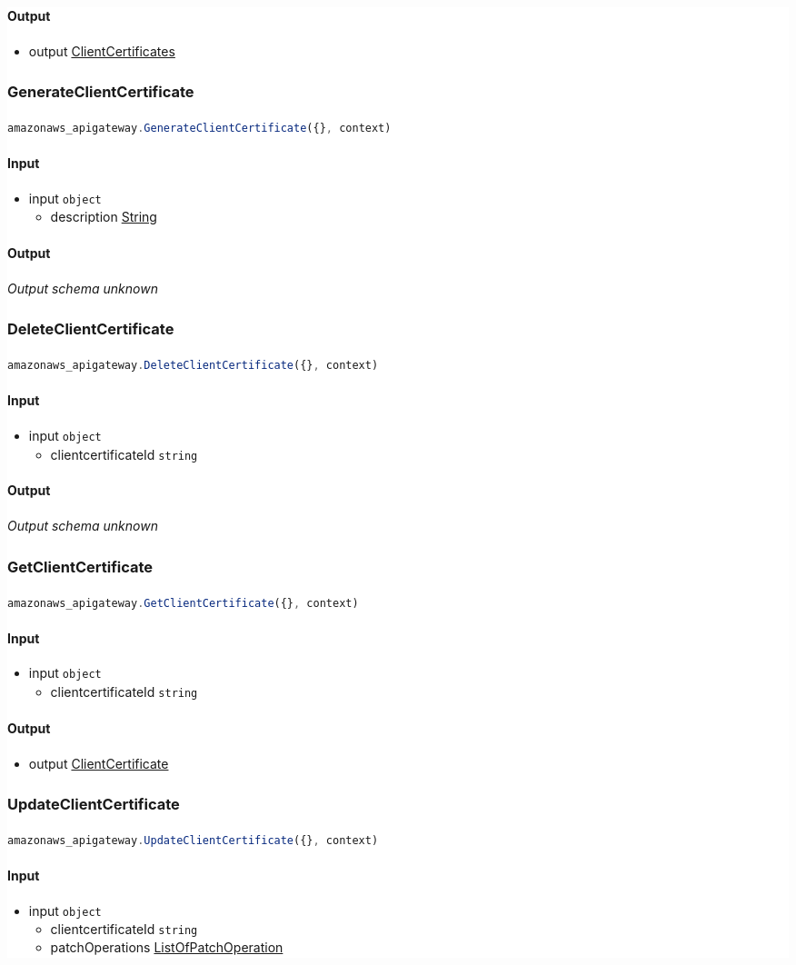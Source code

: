 #### Output
* output [ClientCertificates](#clientcertificates)

### GenerateClientCertificate



```js
amazonaws_apigateway.GenerateClientCertificate({}, context)
```

#### Input
* input `object`
  * description [String](#string)

#### Output
*Output schema unknown*

### DeleteClientCertificate



```js
amazonaws_apigateway.DeleteClientCertificate({}, context)
```

#### Input
* input `object`
  * clientcertificateId `string`

#### Output
*Output schema unknown*

### GetClientCertificate



```js
amazonaws_apigateway.GetClientCertificate({}, context)
```

#### Input
* input `object`
  * clientcertificateId `string`

#### Output
* output [ClientCertificate](#clientcertificate)

### UpdateClientCertificate



```js
amazonaws_apigateway.UpdateClientCertificate({}, context)
```

#### Input
* input `object`
  * clientcertificateId `string`
  * patchOperations [ListOfPatchOperation](#listofpatchoperation)
